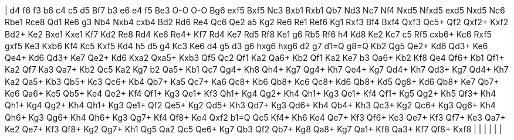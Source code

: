 | d4 f6 f3 b6 c4 c5 d5 Bf7 b3 e6 e4 f5 Be3 O-O O-O Bg6 exf5 Bxf5 Nc3 Bxb1 Rxb1 Qb7 Nd3 Nc7 Nf4 Nxd5 Nfxd5 exd5 Nxd5 Nc6 Rbe1 Rce8 Qd1 Re6 g3 Nb4 Nxb4 cxb4 Bd2 Rd6 Re4 Qc6 Qe2 a5 Kg2 Re6 Re1 Ref6 Kg1 Rxf3 Bf4 Bxf4 Qxf3 Qc5+ Qf2 Qxf2+ Kxf2 Bd2+ Ke2 Bxe1 Kxe1 Kf7 Kd2 Re8 Rd4 Ke6 Re4+ Kf7 Rd4 Ke7 Rd5 Rf8 Ke1 g6 Rb5 Rf6 h4 Kd8 Ke2 Kc7 c5 Rf5 cxb6+ Kc6 Rxf5 gxf5 Ke3 Kxb6 Kf4 Kc5 Kxf5 Kd4 h5 d5 g4 Kc3 Ke6 d4 g5 d3 g6 hxg6 hxg6 d2 g7 d1=Q g8=Q Kb2 Qg5 Qe2+ Kd6 Qd3+ Ke6 Qe4+ Kd6 Qd3+ Ke7 Qe2+ Kd6 Kxa2 Qxa5+ Kxb3 Qf5 Qc2 Qf1 Ka2 Qa6+ Kb2 Qf1 Ka2 Ke7 b3 Qa6+ Kb2 Kf8 Qe4 Qf6+ Kb1 Qf1+ Ka2 Qf7 Ka3 Qa7+ Kb2 Qc5 Ka2 Kg7 b2 Qa5+ Kb1 Qc7 Qg4+ Kh8 Qh4+ Kg7 Qg4+ Kh7 Qe4+ Kg7 Qd4+ Kh7 Qd3+ Kg7 Qd4+ Kh7 Ka2 Qa5+ Kb3 Qb5+ Kc3 Qc6+ Kb4 Qb7+ Ka5 Qc7+ Ka6 Qc8+ Kb6 Qb8+ Kc6 Qc8+ Kd6 Qb8+ Kd5 Qg8+ Kd6 Qb8+ Ke7 Qb7+ Ke6 Qa6+ Ke5 Qb5+ Ke4 Qe2+ Kf4 Qf1+ Kg3 Qe1+ Kf3 Qh1+ Kg4 Qg2+ Kh4 Qh1+ Kg3 Qe1+ Kf4 Qf1+ Kg5 Qg2+ Kh5 Qf3+ Kh4 Qh1+ Kg4 Qg2+ Kh4 Qh1+ Kg3 Qe1+ Qf2 Qe5+ Kg2 Qd5+ Kh3 Qd7+ Kg3 Qd6+ Kh4 Qb4+ Kh3 Qc3+ Kg2 Qc6+ Kg3 Qg6+ Kh4 Qh6+ Kg3 Qg6+ Kh4 Qh6+ Kg3 Qg7+ Kf4 Qf8+ Ke4 Qxf2 b1=Q Qc5 Kf4+ Kh6 Ke4 Qe7+ Kf3 Qf6+ Ke3 Qe7+ Kf3 Qf7+ Ke3 Qa7+ Ke2 Qe7+ Kf3 Qf8+ Kg2 Qg7+ Kh1 Qg5 Qa2 Qc5 Qe6+ Kg7 Qb3 Qf2 Qb7+ Kg8 Qa8+ Kg7 Qa1+ Kf8 Qa3+ Kf7 Qf8+ Kxf8 |  |  |  |  |  |
